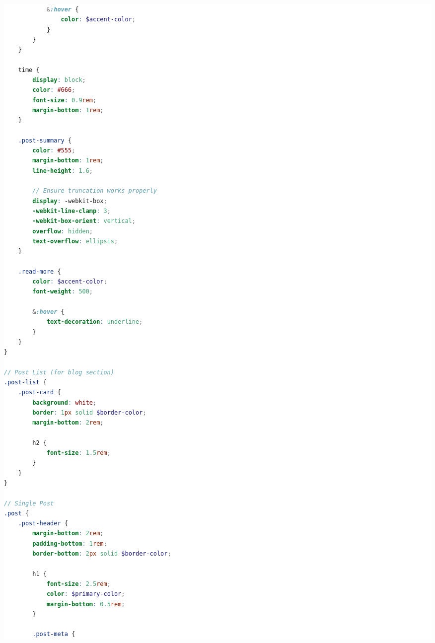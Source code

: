 ```scss
            &:hover {
                color: $accent-color;
            }
        }
    }
    
    time {
        display: block;
        color: #666;
        font-size: 0.9rem;
        margin-bottom: 1rem;
    }
    
    .post-summary {
        color: #555;
        margin-bottom: 1rem;
        line-height: 1.6;
        
        // Ensure truncation works properly
        display: -webkit-box;
        -webkit-line-clamp: 3;
        -webkit-box-orient: vertical;
        overflow: hidden;
        text-overflow: ellipsis;
    }
    
    .read-more {
        color: $accent-color;
        font-weight: 500;
        
        &:hover {
            text-decoration: underline;
        }
    }
}

// Post List (for blog section)
.post-list {
    .post-card {
        background: white;
        border: 1px solid $border-color;
        margin-bottom: 2rem;
        
        h2 {
            font-size: 1.5rem;
        }
    }
}

// Single Post
.post {
    .post-header {
        margin-bottom: 2rem;
        padding-bottom: 1rem;
        border-bottom: 2px solid $border-color;
        
        h1 {
            font-size: 2.5rem;
            color: $primary-color;
            margin-bottom: 0.5rem;
        }
        
        .post-meta {
```